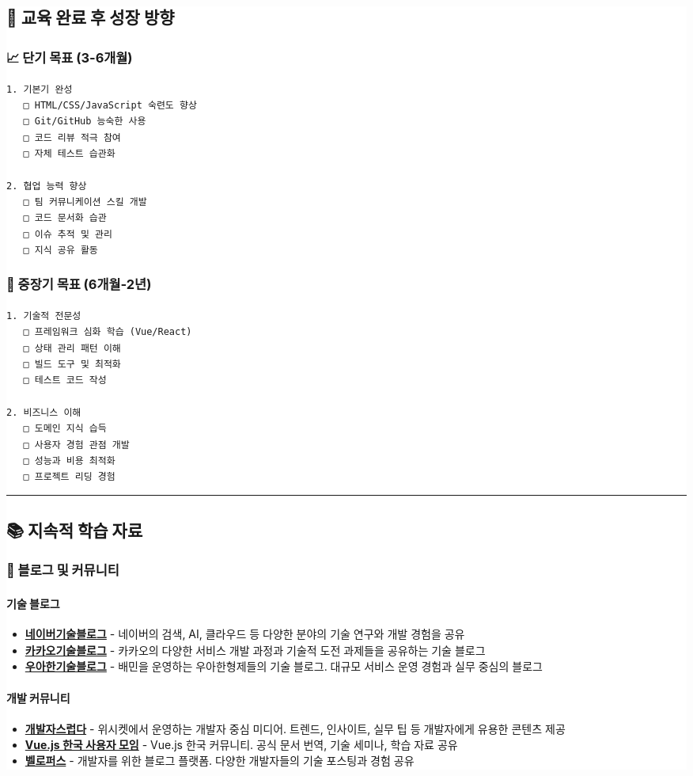 ## 🎯 교육 완료 후 성장 방향

### 📈 단기 목표 (3-6개월)

```text
1. 기본기 완성
   □ HTML/CSS/JavaScript 숙련도 향상
   □ Git/GitHub 능숙한 사용
   □ 코드 리뷰 적극 참여
   □ 자체 테스트 습관화

2. 협업 능력 향상
   □ 팀 커뮤니케이션 스킬 개발
   □ 코드 문서화 습관
   □ 이슈 추적 및 관리
   □ 지식 공유 활동
```

### 🚀 중장기 목표 (6개월-2년)

```text
1. 기술적 전문성
   □ 프레임워크 심화 학습 (Vue/React)
   □ 상태 관리 패턴 이해
   □ 빌드 도구 및 최적화
   □ 테스트 코드 작성

2. 비즈니스 이해
   □ 도메인 지식 습득
   □ 사용자 경험 관점 개발
   □ 성능과 비용 최적화
   □ 프로젝트 리딩 경험
```

---

## 📚 지속적 학습 자료

### 🔗 블로그 및 커뮤니티

#### 기술 블로그

- <a href="https://d2.naver.com/" target="_blank">**네이버기술블로그**</a> - 네이버의 검색, AI, 클라우드 등 다양한 분야의 기술 연구와 개발 경험을 공유
- <a href="https://tech.kakao.com/" target="_blank">**카카오기술블로그**</a> - 카카오의 다양한 서비스 개발 과정과 기술적 도전 과제들을 공유하는 기술 블로그
- <a href="https://techblog.woowahan.com/" target="_blank">**우아한기술블로그**</a> - 배민을 운영하는 우아한형제들의 기술 블로그. 대규모 서비스 운영 경험과 실무 중심의 블로그

#### 개발 커뮤니티

- <a href="https://yozm.wishket.com/" target="_blank">**개발자스럽다**</a> - 위시켓에서 운영하는 개발자 중심 미디어. 트렌드, 인사이트, 실무 팁 등 개발자에게 유용한 콘텐츠 제공
- <a href="https://vuejs.kr/" target="_blank">**Vue.js 한국 사용자 모임**</a> - Vue.js 한국 커뮤니티. 공식 문서 번역, 기술 세미나, 학습 자료 공유
- <a href="https://www.velopers.kr/" target="_blank">**벨로퍼스**</a> - 개발자를 위한 블로그 플랫폼. 다양한 개발자들의 기술 포스팅과 경험 공유
